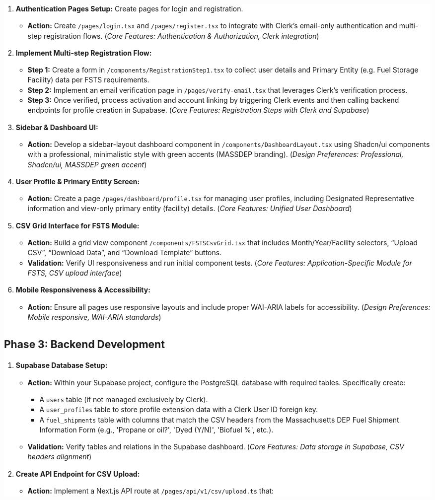 1.  **Authentication Pages Setup:** Create pages for login and registration.

    *   **Action:** Create `/pages/login.tsx` and `/pages/register.tsx` to integrate with Clerk’s email-only authentication and multi-step registration flows. (*Core Features: Authentication & Authorization, Clerk integration*)

2.  **Implement Multi-step Registration Flow:**

    *   **Step 1:** Create a form in `/components/RegistrationStep1.tsx` to collect user details and Primary Entity (e.g. Fuel Storage Facility) data per FSTS requirements.
    *   **Step 2:** Implement an email verification page in `/pages/verify-email.tsx` that leverages Clerk’s verification process.
    *   **Step 3:** Once verified, process activation and account linking by triggering Clerk events and then calling backend endpoints for profile creation in Supabase. (*Core Features: Registration Steps with Clerk and Supabase*)

3.  **Sidebar & Dashboard UI:**

    *   **Action:** Develop a sidebar-layout dashboard component in `/components/DashboardLayout.tsx` using Shadcn/ui components with a professional, minimalistic style with green accents (MASSDEP branding). (*Design Preferences: Professional, Shadcn/ui, MASSDEP green accent*)

4.  **User Profile & Primary Entity Screen:**

    *   **Action:** Create a page `/pages/dashboard/profile.tsx` for managing user profiles, including Designated Representative information and view-only primary entity (facility) details. (*Core Features: Unified User Dashboard*)

5.  **CSV Grid Interface for FSTS Module:**

    *   **Action:** Build a grid view component `/components/FSTSCsvGrid.tsx` that includes Month/Year/Facility selectors, “Upload CSV”, “Download Data”, and “Download Template” buttons.
    *   **Validation:** Verify UI responsiveness and run initial component tests. (*Core Features: Application-Specific Module for FSTS, CSV upload interface*)

6.  **Mobile Responsiveness & Accessibility:**

    *   **Action:** Ensure all pages use responsive layouts and include proper WAI-ARIA labels for accessibility. (*Design Preferences: Mobile responsive, WAI-ARIA standards*)

## Phase 3: Backend Development

1.  **Supabase Database Setup:**

    *   **Action:** Within your Supabase project, configure the PostgreSQL database with required tables. Specifically create:

        *   A `users` table (if not managed exclusively by Clerk).
        *   A `user_profiles` table to store profile extension data with a Clerk User ID foreign key.
        *   A `fuel_shipments` table with columns that match the CSV headers from the Massachusetts DEP Fuel Shipment Information Form (e.g., 'Propane or oil?', 'Dyed (Y/N)', 'Biofuel %', etc.).

    *   **Validation:** Verify tables and relations in the Supabase dashboard. (*Core Features: Data storage in Supabase, CSV headers alignment*)

2.  **Create API Endpoint for CSV Upload:**

    *   **Action:** Implement a Next.js API route at `/pages/api/v1/csv/upload.ts` that:

